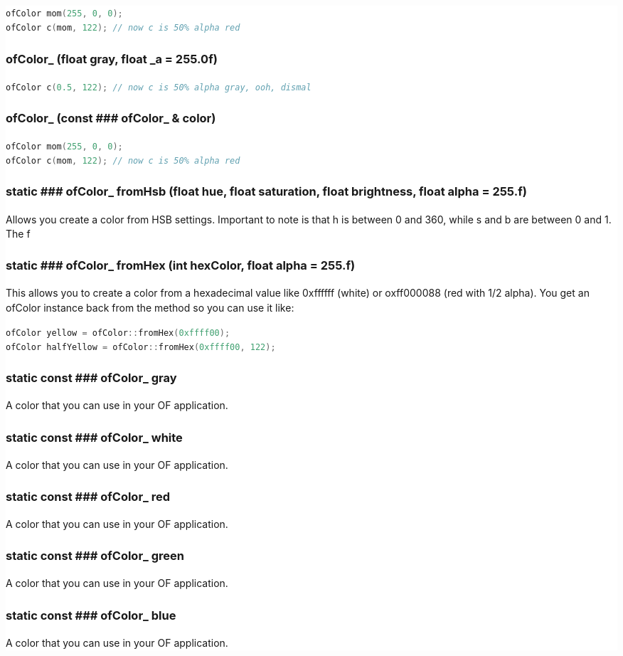 ```cpp
ofColor mom(255, 0, 0);
ofColor c(mom, 122); // now c is 50% alpha red
```

### ofColor_<PixelType> (float gray, float _a = 255.0f) ###

```cpp
ofColor c(0.5, 122); // now c is 50% alpha gray, ooh, dismal
```

### ofColor_<PixelType> (const ### ofColor_<SrcType> & color) ###

```cpp
ofColor mom(255, 0, 0);
ofColor c(mom, 122); // now c is 50% alpha red
```

### static ### ofColor_<PixelType> fromHsb (float hue, float saturation, float brightness, float alpha = 255.f) ###

Allows you create a color from HSB settings. Important to note is that h is between 0 and 360, while s and b are between 0 and 1. The f

### static ### ofColor_<PixelType> fromHex (int hexColor, float alpha = 255.f) ###

This allows you to create a color from a hexadecimal value like 0xffffff (white) or oxff000088 (red with 1/2 alpha). You get an ofColor instance back from the method so you can use it like:

```cpp
ofColor yellow = ofColor::fromHex(0xffff00);
ofColor halfYellow = ofColor::fromHex(0xffff00, 122);
```

### static const ### ofColor_<PixelType> gray ###

A color that you can use in your OF application.

### static const ### ofColor_<PixelType> white ###

A color that you can use in your OF application.

### static const ### ofColor_<PixelType> red ###

A color that you can use in your OF application.

### static const ### ofColor_<PixelType> green ###

A color that you can use in your OF application.

### static const ### ofColor_<PixelType> blue ###

A color that you can use in your OF application.
